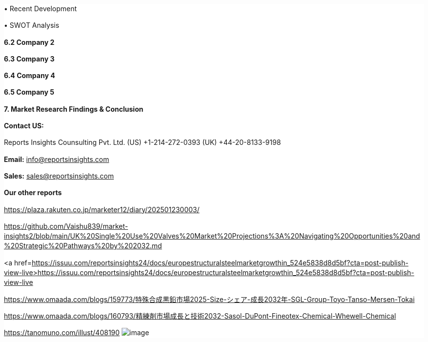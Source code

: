 • Recent Development

• SWOT Analysis

<strong>6.2 Company 2</strong>

<strong>6.3 Company 3</strong>

<strong>6.4 Company 4</strong>

<strong>6.5 Company 5</strong>

<strong>7. Market Research Findings &amp; Conclusion</strong>

<strong>Contact US:</strong>

Reports Insights Counsulting Pvt. Ltd.
(US) +1-214-272-0393
(UK) +44-20-8133-9198
<p class=""""><b>Email:</b> <a href=mailto:info@reportsinsights.com>info@reportsinsights.com</a></p>
<p class=""""><b>Sales:</b> <a href=mailto:sales@reportsinsights.com>sales@reportsinsights.com</a></p>

<strong>Our other reports</strong>

<a href=https://plaza.rakuten.co.jp/marketer12/diary/202501230003/>https://plaza.rakuten.co.jp/marketer12/diary/202501230003/</a>

<a href=https://github.com/Vaishu839/market-insights2/blob/main/UK%20Single%20Use%20Valves%20Market%20Projections%3A%20Navigating%20Opportunities%20and%20Strategic%20Pathways%20by%202032.md>https://github.com/Vaishu839/market-insights2/blob/main/UK%20Single%20Use%20Valves%20Market%20Projections%3A%20Navigating%20Opportunities%20and%20Strategic%20Pathways%20by%202032.md</a>

<a href=https://issuu.com/reportsinsights24/docs/europestructuralsteelmarketgrowthin_524e5838d8d5bf?cta=post-publish-view-live>https://issuu.com/reportsinsights24/docs/europestructuralsteelmarketgrowthin_524e5838d8d5bf?cta=post-publish-view-live</a>

<a href=https://www.omaada.com/blogs/159773/特殊合成黒鉛市場2025-Size-シェア-成長2032年-SGL-Group-Toyo-Tanso-Mersen-Tokai>https://www.omaada.com/blogs/159773/特殊合成黒鉛市場2025-Size-シェア-成長2032年-SGL-Group-Toyo-Tanso-Mersen-Tokai</a>

<a href=https://www.omaada.com/blogs/160793/精練剤市場成長と技術2032-Sasol-DuPont-Fineotex-Chemical-Whewell-Chemical>https://www.omaada.com/blogs/160793/精練剤市場成長と技術2032-Sasol-DuPont-Fineotex-Chemical-Whewell-Chemical</a>

<a href=https://tanomuno.com/illust/408190>https://tanomuno.com/illust/408190</a>
![image](https://github.com/user-attachments/assets/ccfdadfa-8bc8-46b6-822e-fa47a52289f6)
